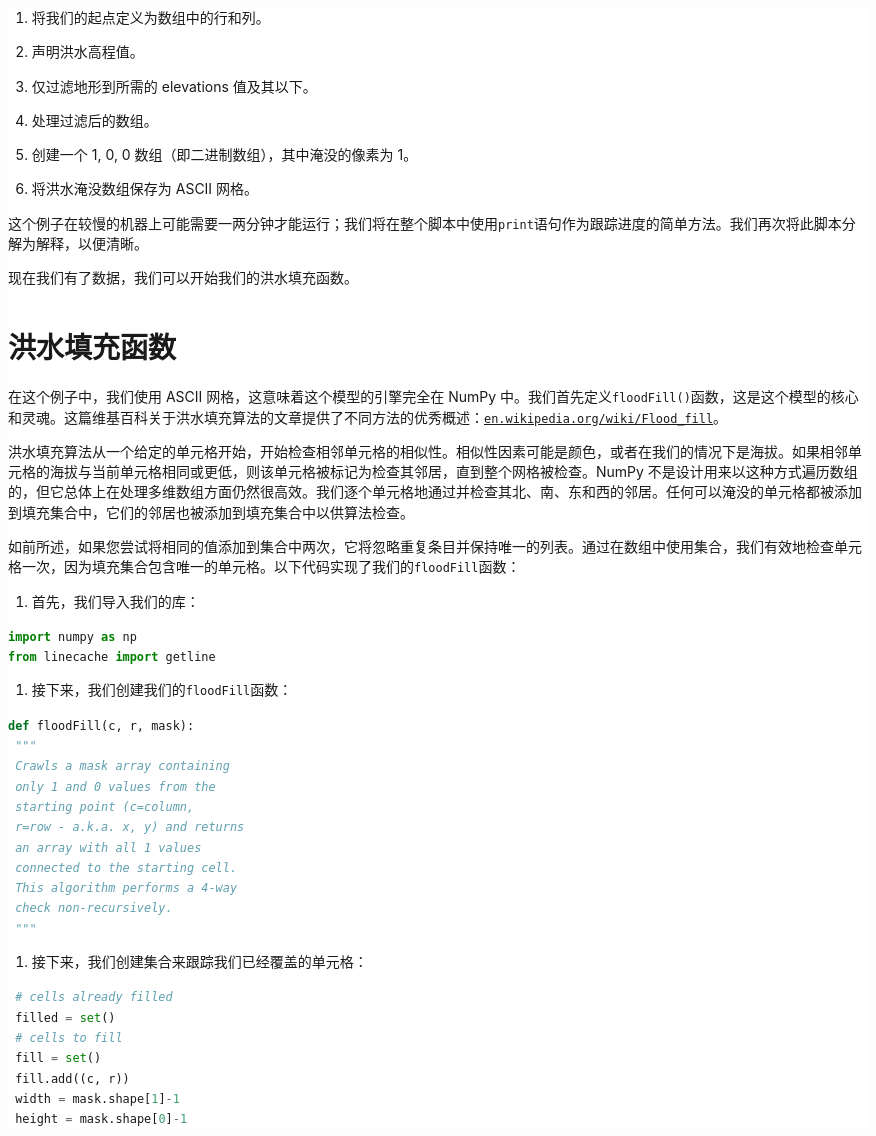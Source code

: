 1.  将我们的起点定义为数组中的行和列。

1.  声明洪水高程值。

1.  仅过滤地形到所需的 elevations 值及其以下。

1.  处理过滤后的数组。

1.  创建一个 1, 0, 0 数组（即二进制数组），其中淹没的像素为 1。

1.  将洪水淹没数组保存为 ASCII 网格。

这个例子在较慢的机器上可能需要一两分钟才能运行；我们将在整个脚本中使用`print`语句作为跟踪进度的简单方法。我们再次将此脚本分解为解释，以便清晰。

现在我们有了数据，我们可以开始我们的洪水填充函数。

# 洪水填充函数

在这个例子中，我们使用 ASCII 网格，这意味着这个模型的引擎完全在 NumPy 中。我们首先定义`floodFill()`函数，这是这个模型的核心和灵魂。这篇维基百科关于洪水填充算法的文章提供了不同方法的优秀概述：[`en.wikipedia.org/wiki/Flood_fill`](http://en.wikipedia.org/wiki/Flood_fill)。

洪水填充算法从一个给定的单元格开始，开始检查相邻单元格的相似性。相似性因素可能是颜色，或者在我们的情况下是海拔。如果相邻单元格的海拔与当前单元格相同或更低，则该单元格被标记为检查其邻居，直到整个网格被检查。NumPy 不是设计用来以这种方式遍历数组的，但它总体上在处理多维数组方面仍然很高效。我们逐个单元格地通过并检查其北、南、东和西的邻居。任何可以淹没的单元格都被添加到填充集合中，它们的邻居也被添加到填充集合中以供算法检查。

如前所述，如果您尝试将相同的值添加到集合中两次，它将忽略重复条目并保持唯一的列表。通过在数组中使用集合，我们有效地检查单元格一次，因为填充集合包含唯一的单元格。以下代码实现了我们的`floodFill`函数：

1.  首先，我们导入我们的库：

```py
import numpy as np
from linecache import getline
```

1.  接下来，我们创建我们的`floodFill`函数：

```py
def floodFill(c, r, mask):
 """
 Crawls a mask array containing
 only 1 and 0 values from the
 starting point (c=column,
 r=row - a.k.a. x, y) and returns
 an array with all 1 values
 connected to the starting cell.
 This algorithm performs a 4-way
 check non-recursively.
 """
```

1.  接下来，我们创建集合来跟踪我们已经覆盖的单元格：

```py
 # cells already filled
 filled = set()
 # cells to fill
 fill = set()
 fill.add((c, r))
 width = mask.shape[1]-1
 height = mask.shape[0]-1
```
